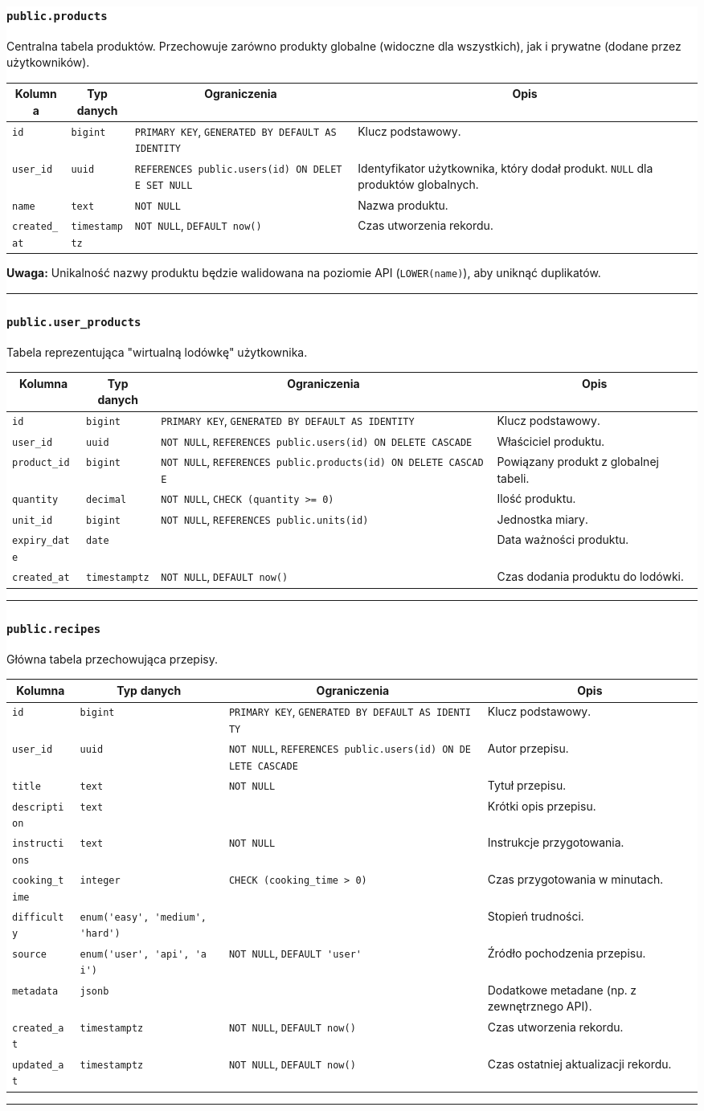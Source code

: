 
### `public.products`
Centralna tabela produktów. Przechowuje zarówno produkty globalne (widoczne dla wszystkich), jak i prywatne (dodane przez użytkowników).

| Kolumna | Typ danych | Ograniczenia | Opis |
|---|---|---|---|
| `id` | `bigint` | `PRIMARY KEY`, `GENERATED BY DEFAULT AS IDENTITY` | Klucz podstawowy. |
| `user_id` | `uuid` | `REFERENCES public.users(id) ON DELETE SET NULL` | Identyfikator użytkownika, który dodał produkt. `NULL` dla produktów globalnych. |
| `name` | `text` | `NOT NULL` | Nazwa produktu. |
| `created_at` | `timestamptz` | `NOT NULL`, `DEFAULT now()` | Czas utworzenia rekordu. |

**Uwaga:** Unikalność nazwy produktu będzie walidowana na poziomie API (`LOWER(name)`), aby uniknąć duplikatów.

---

### `public.user_products`
Tabela reprezentująca "wirtualną lodówkę" użytkownika.

| Kolumna | Typ danych | Ograniczenia | Opis |
|---|---|---|---|
| `id` | `bigint` | `PRIMARY KEY`, `GENERATED BY DEFAULT AS IDENTITY` | Klucz podstawowy. |
| `user_id` | `uuid` | `NOT NULL`, `REFERENCES public.users(id) ON DELETE CASCADE` | Właściciel produktu. |
| `product_id` | `bigint` | `NOT NULL`, `REFERENCES public.products(id) ON DELETE CASCADE` | Powiązany produkt z globalnej tabeli. |
| `quantity` | `decimal` | `NOT NULL`, `CHECK (quantity >= 0)` | Ilość produktu. |
| `unit_id` | `bigint` | `NOT NULL`, `REFERENCES public.units(id)` | Jednostka miary. |
| `expiry_date` | `date` | | Data ważności produktu. |
| `created_at` | `timestamptz` | `NOT NULL`, `DEFAULT now()` | Czas dodania produktu do lodówki. |

---

### `public.recipes`
Główna tabela przechowująca przepisy.

| Kolumna | Typ danych | Ograniczenia | Opis |
|---|---|---|---|
| `id` | `bigint` | `PRIMARY KEY`, `GENERATED BY DEFAULT AS IDENTITY` | Klucz podstawowy. |
| `user_id` | `uuid` | `NOT NULL`, `REFERENCES public.users(id) ON DELETE CASCADE` | Autor przepisu. |
| `title` | `text` | `NOT NULL` | Tytuł przepisu. |
| `description` | `text` | | Krótki opis przepisu. |
| `instructions` | `text` | `NOT NULL` | Instrukcje przygotowania. |
| `cooking_time` | `integer` | `CHECK (cooking_time > 0)` | Czas przygotowania w minutach. |
| `difficulty` | `enum('easy', 'medium', 'hard')` | | Stopień trudności. |
| `source` | `enum('user', 'api', 'ai')` | `NOT NULL`, `DEFAULT 'user'` | Źródło pochodzenia przepisu. |
| `metadata` | `jsonb` | | Dodatkowe metadane (np. z zewnętrznego API). |
| `created_at` | `timestamptz` | `NOT NULL`, `DEFAULT now()` | Czas utworzenia rekordu. |
| `updated_at` | `timestamptz` | `NOT NULL`, `DEFAULT now()` | Czas ostatniej aktualizacji rekordu. |

---